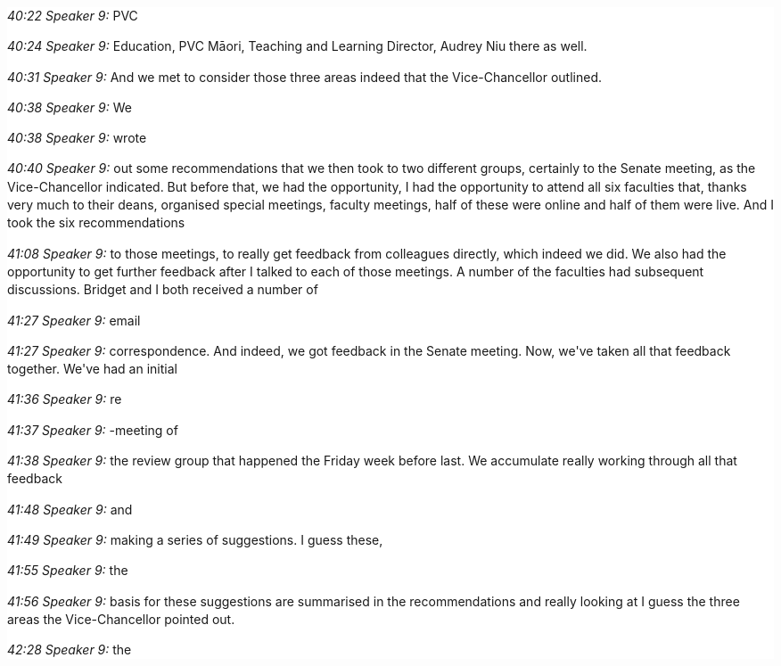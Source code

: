 _40:22_
*Speaker 9:* PVC

_40:24_
*Speaker 9:* Education, PVC Māori, Teaching and Learning Director, Audrey Niu there as well.

_40:31_
*Speaker 9:* And we met to consider those three areas indeed that the Vice-Chancellor outlined.

_40:38_
*Speaker 9:* We

_40:38_
*Speaker 9:* wrote

_40:40_
*Speaker 9:* out some recommendations that we then took to two different groups, certainly to the Senate meeting, as the Vice-Chancellor indicated. But before that, we had the opportunity, I had the opportunity to attend all six faculties that, thanks very much to their deans, organised special meetings, faculty meetings, half of these were online and half of them were live. And I took the six recommendations

_41:08_
*Speaker 9:* to those meetings, to really get feedback from colleagues directly, which indeed we did. We also had the opportunity to get further feedback after I talked to each of those meetings. A number of the faculties had subsequent discussions. Bridget and I both received a number of

_41:27_
*Speaker 9:* email

_41:27_
*Speaker 9:* correspondence. And indeed, we got feedback in the Senate meeting. Now, we've taken all that feedback together. We've had an initial

_41:36_
*Speaker 9:* re

_41:37_
*Speaker 9:* -meeting of

_41:38_
*Speaker 9:* the review group that happened the Friday week before last. We accumulate really working through all that feedback

_41:48_
*Speaker 9:* and

_41:49_
*Speaker 9:* making a series of suggestions. I guess these,

_41:55_
*Speaker 9:* the

_41:56_
*Speaker 9:* basis for these suggestions are summarised in the recommendations and really looking at I guess the three areas the Vice-Chancellor pointed out.

_42:28_
*Speaker 9:* the
